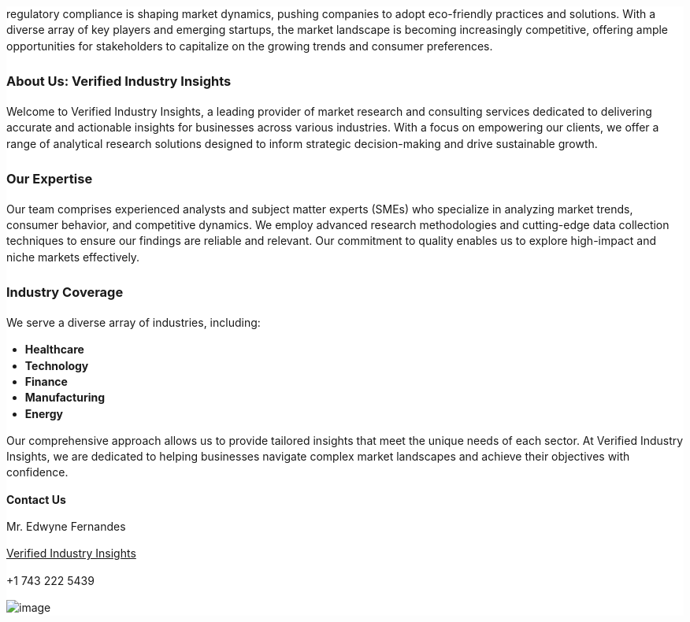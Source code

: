 regulatory compliance is shaping market dynamics, pushing companies to adopt eco-friendly practices and solutions. With a diverse array of key players and emerging startups, the market landscape is becoming increasingly competitive, offering ample opportunities for stakeholders to capitalize on the growing trends and consumer preferences.</p><h3>About Us: Verified Industry Insights</h3><p>Welcome to Verified Industry Insights, a leading provider of market research and consulting services dedicated to delivering accurate and actionable insights for businesses across various industries. With a focus on empowering our clients, we offer a range of analytical research solutions designed to inform strategic decision-making and drive sustainable growth.</p><h3>Our Expertise</h3><p>Our team comprises experienced analysts and subject matter experts (SMEs) who specialize in analyzing market trends, consumer behavior, and competitive dynamics. We employ advanced research methodologies and cutting-edge data collection techniques to ensure our findings are reliable and relevant. Our commitment to quality enables us to explore high-impact and niche markets effectively.</p><h3>Industry Coverage</h3><p>We serve a diverse array of industries, including:</p><ul><li><strong>Healthcare</strong></li><li><strong>Technology</strong></li><li><strong>Finance</strong></li><li><strong>Manufacturing</strong></li><li><strong>Energy</strong></li></ul><p>Our comprehensive approach allows us to provide tailored insights that meet the unique needs of each sector. At Verified Industry Insights, we are dedicated to helping businesses navigate complex market landscapes and achieve their objectives with confidence.</p><p><strong>Contact Us</strong></p><p>Mr. Edwyne Fernandes</p><p><a href="https://www.verifiedindustryinsights.com/">Verified Industry Insights</a></p><p>+1 743 222 5439</p>
![image](https://github.com/user-attachments/assets/187052e5-f631-40bf-bb4a-7f991c1b6a85)
